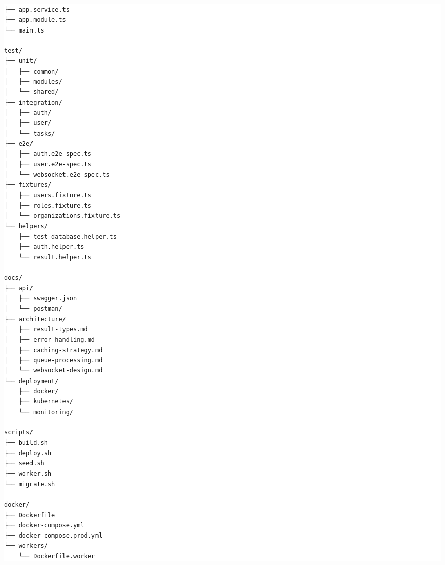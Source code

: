 ```
├── app.service.ts
├── app.module.ts
└── main.ts

test/
├── unit/
│   ├── common/
│   ├── modules/
│   └── shared/
├── integration/
│   ├── auth/
│   ├── user/
│   └── tasks/
├── e2e/
│   ├── auth.e2e-spec.ts
│   ├── user.e2e-spec.ts
│   └── websocket.e2e-spec.ts
├── fixtures/
│   ├── users.fixture.ts
│   ├── roles.fixture.ts
│   └── organizations.fixture.ts
└── helpers/
    ├── test-database.helper.ts
    ├── auth.helper.ts
    └── result.helper.ts

docs/
├── api/
│   ├── swagger.json
│   └── postman/
├── architecture/
│   ├── result-types.md
│   ├── error-handling.md
│   ├── caching-strategy.md
│   ├── queue-processing.md
│   └── websocket-design.md
└── deployment/
    ├── docker/
    ├── kubernetes/
    └── monitoring/

scripts/
├── build.sh
├── deploy.sh
├── seed.sh
├── worker.sh
└── migrate.sh

docker/
├── Dockerfile
├── docker-compose.yml
├── docker-compose.prod.yml
└── workers/
    └── Dockerfile.worker
```
